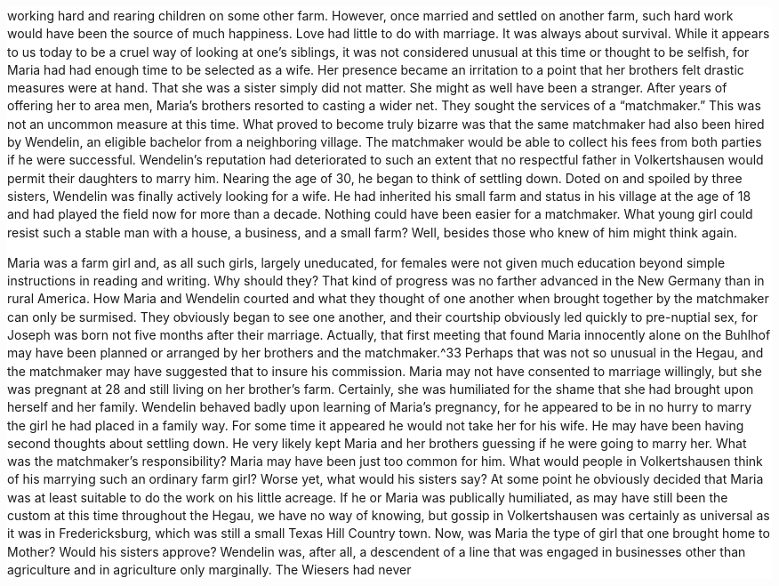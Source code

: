 working hard and rearing children on some other farm. However, once married and settled on another farm, such hard work would
have been the source of much happiness. Love had little to do with marriage. It was always about survival.
While it appears to us today to be a cruel way of looking at one’s siblings, it was not considered unusual at this time or
thought to be selfish, for Maria had had enough time to be selected as a wife. Her presence became an irritation to a point that her
brothers felt drastic measures were at hand. That she was a sister simply did not matter. She might as well have been a stranger.
After years of offering her to area men, Maria’s brothers resorted to casting a wider net. They sought the services of a “matchmaker.”
This was not an uncommon measure at this time. What proved to become truly bizarre was that the same matchmaker had also been
hired by Wendelin, an eligible bachelor from a neighboring village. The matchmaker would be able to collect his fees from both
parties if he were successful.
Wendelin’s reputation had deteriorated to such an extent that no respectful father in Volkertshausen would permit their
daughters to marry him. Nearing the age of 30, he began to think of settling down. Doted on and spoiled by three sisters, Wendelin
was finally actively looking for a wife. He had inherited his small farm and status in his village at the age of 18 and had played the field
now for more than a decade. Nothing could have been easier for a matchmaker. What young girl could resist such a stable man with
a house, a business, and a small farm? Well, besides those who knew of him might think again.


Maria was a farm girl and, as all such girls, largely uneducated, for females were not given much education beyond simple
instructions in reading and writing. Why should they? That kind of progress was no farther advanced in the New Germany than in
rural America. How Maria and Wendelin courted and what they thought of one another when brought together by the matchmaker
can only be surmised. They obviously began to see one another, and their courtship obviously led quickly to pre-nuptial sex, for
Joseph was born not five months after their marriage. Actually, that first meeting that found Maria innocently alone on the Buhlhof
may have been planned or arranged by her brothers and the matchmaker.^33 Perhaps that was not so unusual in the Hegau, and the
matchmaker may have suggested that to insure his commission.
Maria may not have consented to marriage willingly, but she was pregnant at 28 and still living on her brother’s farm.
Certainly, she was humiliated for the shame that she had brought upon herself and her family. Wendelin behaved badly upon learning
of Maria’s pregnancy, for he appeared to be in no hurry to marry the girl he had placed in a family way. For some time it appeared he
would not take her for his wife. He may have been having second thoughts about settling down. He very likely kept Maria and her
brothers guessing if he were going to marry her. What was the matchmaker’s responsibility? Maria may have been just too common
for him. What would people in Volkertshausen think of his marrying such an ordinary farm girl? Worse yet, what would his sisters
say? At some point he obviously decided that Maria was at least suitable to do the work on his little acreage. If he or Maria was
publically humiliated, as may have still been the custom at this time throughout the Hegau, we have no way of knowing, but gossip in
Volkertshausen was certainly as universal as it was in Fredericksburg, which was still a small Texas Hill Country town.
Now, was Maria the type of girl that one brought home to Mother? Would his sisters approve? Wendelin was, after all, a
descendent of a line that was engaged in businesses other than agriculture and in agriculture only marginally. The Wiesers had never